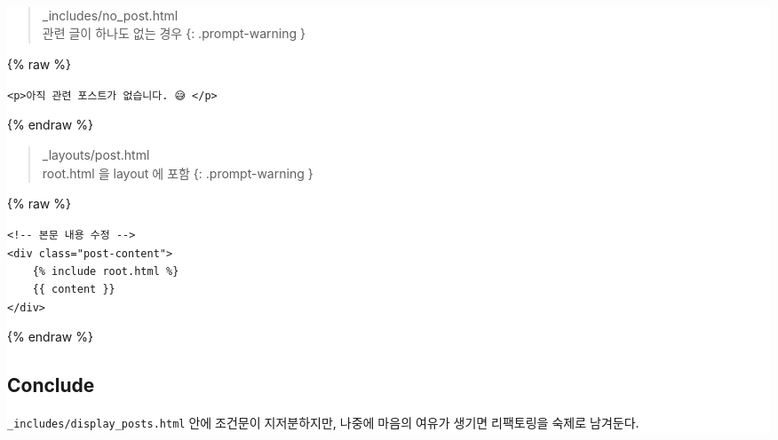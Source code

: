 > _includes/no_post.html <br/>
> 관련 글이 하나도 없는 경우
{: .prompt-warning }

{% raw %}
```liquid
<p>아직 관련 포스트가 없습니다. 😅 </p>
```
{% endraw %}


> _layouts/post.html <br/>
> root.html 을 layout 에 포함
{: .prompt-warning }

{% raw %}
```liquid
<!-- 본문 내용 수정 -->
<div class="post-content">
    {% include root.html %}
    {{ content }}
</div>
```
{% endraw %}


## Conclude

`_includes/display_posts.html` 안에 조건문이 지저분하지만, 나중에 마음의 여유가 생기면 리팩토링을 숙제로 남겨둔다.